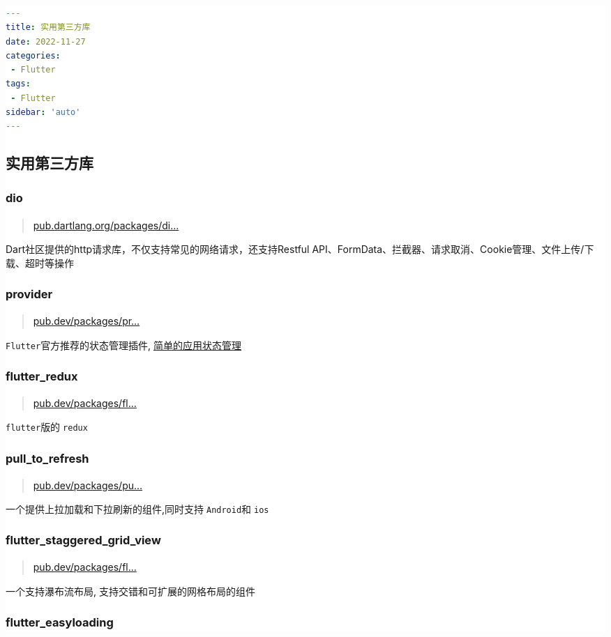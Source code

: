 ```yaml
---
title: 实用第三方库
date: 2022-11-27
categories:
 - Flutter
tags:
 - Flutter
sidebar: 'auto'
---
```



## 实用第三方库

### dio

> [pub.dartlang.org/packages/di…](https://link.juejin.cn?target=https%3A%2F%2Fpub.dartlang.org%2Fpackages%2Fdio "https://pub.dartlang.org/packages/dio")

Dart社区提供的http请求库，不仅支持常见的网络请求，还支持Restful API、FormData、拦截器、请求取消、Cookie管理、文件上传/下载、超时等操作

### provider

> [pub.dev/packages/pr…](https://link.juejin.cn?target=https%3A%2F%2Fpub.dev%2Fpackages%2Fprovider "https://pub.dev/packages/provider")

`Flutter`官方推荐的状态管理插件, [简单的应用状态管理](https://link.juejin.cn?target=https%3A%2F%2Fflutter.cn%2Fdocs%2Fdevelopment%2Fdata-and-backend%2Fstate-mgmt%2Fsimple "https://flutter.cn/docs/development/data-and-backend/state-mgmt/simple")

### flutter_redux

> [pub.dev/packages/fl…](https://link.juejin.cn?target=https%3A%2F%2Fpub.dev%2Fpackages%2Fflutter_redux "https://pub.dev/packages/flutter_redux")

`flutter`版的 `redux`

### pull_to_refresh

> [pub.dev/packages/pu…](https://link.juejin.cn?target=https%3A%2F%2Fpub.dev%2Fpackages%2Fpull_to_refresh "https://pub.dev/packages/pull_to_refresh")

一个提供上拉加载和下拉刷新的组件,同时支持 `Android`和 `ios`

### flutter_staggered_grid_view

> [pub.dev/packages/fl…](https://link.juejin.cn?target=https%3A%2F%2Fpub.dev%2Fpackages%2Fflutter_staggered_grid_view "https://pub.dev/packages/flutter_staggered_grid_view")

一个支持瀑布流布局, 支持交错和可扩展的网格布局的组件

### flutter_easyloading
